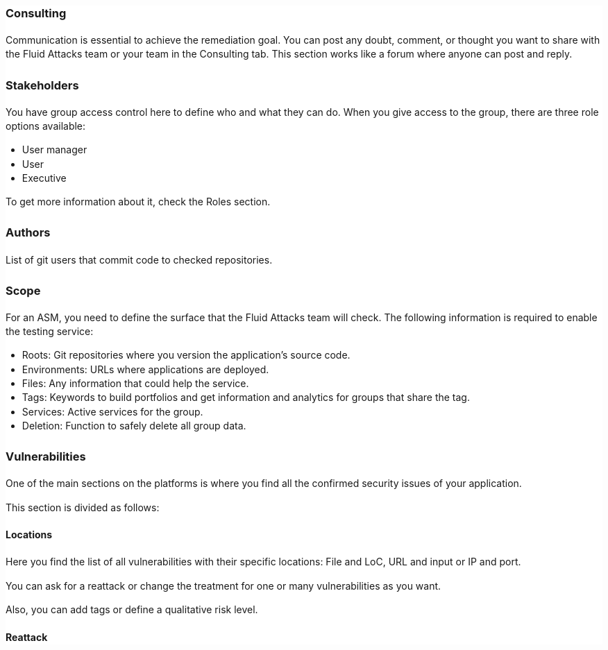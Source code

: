### Consulting

Communication is essential to achieve the remediation goal.
You can post any doubt, comment, or thought
you want to share with the Fluid Attacks team
or your team in the Consulting tab.
This section works like a forum where anyone can post and reply.

### Stakeholders

You have group access control here to define who and what they can do.
When you give access to the group, there are three role options available:

- User manager
- User
- Executive

To get more information about it, check the Roles section.

### Authors

List of git users that commit code to checked repositories.

### Scope

For an ASM, you need to define the surface
that the Fluid Attacks team will check.
The following information is required to enable the testing service:

- Roots: Git repositories where you version the application’s source code.
- Environments: URLs where applications are deployed.
- Files: Any information that could help the service.
- Tags: Keywords to build portfolios and get information
  and analytics for groups that share the tag.
- Services: Active services for the group.
- Deletion: Function to safely delete all group data.

### Vulnerabilities

One of the main sections on the platforms
is where you find all the confirmed security issues of your application.

This section is divided as follows:

#### Locations

Here you find the list of all vulnerabilities with their specific locations:
File and LoC, URL and input or IP and port.

You can ask for a reattack or change the treatment
for one or many vulnerabilities as you want.

Also, you can add tags or define a qualitative risk level.

#### Reattack
